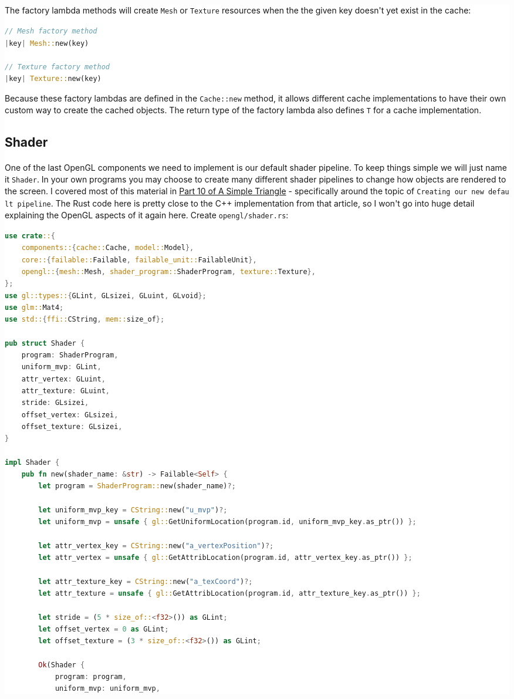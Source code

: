 The factory lambda methods will create `Mesh` or `Texture` resources when the the given key doesn't yet exist in the cache:

```rust
// Mesh factory method
|key| Mesh::new(key)

// Texture factory method
|key| Texture::new(key)
```

Because these factory lambdas are defined in the `Cache::new` method, it allows different cache implementations to have their own custom way to create the cached objects. The return type of the factory lambda also defines `T` for a cache implementation.

## Shader

One of the last OpenGL components we need to implement is our default shader pipeline. To keep things simple we will just name it `Shader`. In your own programs you may choose to create many different shader pipelines to change how objects are rendered to the screen. I covered most of this material in [Part 10 of A Simple Triangle](/a-simple-triangle/2019/04/25/part-10/) - specifically around the topic of `Creating our new default pipeline`. The Rust code here is pretty close to the C++ implementation from that article, so I won't go into huge detail explaining the OpenGL aspects of it again here. Create `opengl/shader.rs`:

```rust
use crate::{
    components::{cache::Cache, model::Model},
    core::{failable::Failable, failable_unit::FailableUnit},
    opengl::{mesh::Mesh, shader_program::ShaderProgram, texture::Texture},
};
use gl::types::{GLint, GLsizei, GLuint, GLvoid};
use glm::Mat4;
use std::{ffi::CString, mem::size_of};

pub struct Shader {
    program: ShaderProgram,
    uniform_mvp: GLint,
    attr_vertex: GLuint,
    attr_texture: GLuint,
    stride: GLsizei,
    offset_vertex: GLsizei,
    offset_texture: GLsizei,
}

impl Shader {
    pub fn new(shader_name: &str) -> Failable<Self> {
        let program = ShaderProgram::new(shader_name)?;

        let uniform_mvp_key = CString::new("u_mvp")?;
        let uniform_mvp = unsafe { gl::GetUniformLocation(program.id, uniform_mvp_key.as_ptr()) };

        let attr_vertex_key = CString::new("a_vertexPosition")?;
        let attr_vertex = unsafe { gl::GetAttribLocation(program.id, attr_vertex_key.as_ptr()) };

        let attr_texture_key = CString::new("a_texCoord")?;
        let attr_texture = unsafe { gl::GetAttribLocation(program.id, attr_texture_key.as_ptr()) };

        let stride = (5 * size_of::<f32>()) as GLint;
        let offset_vertex = 0 as GLint;
        let offset_texture = (3 * size_of::<f32>()) as GLint;

        Ok(Shader {
            program: program,
            uniform_mvp: uniform_mvp,
```